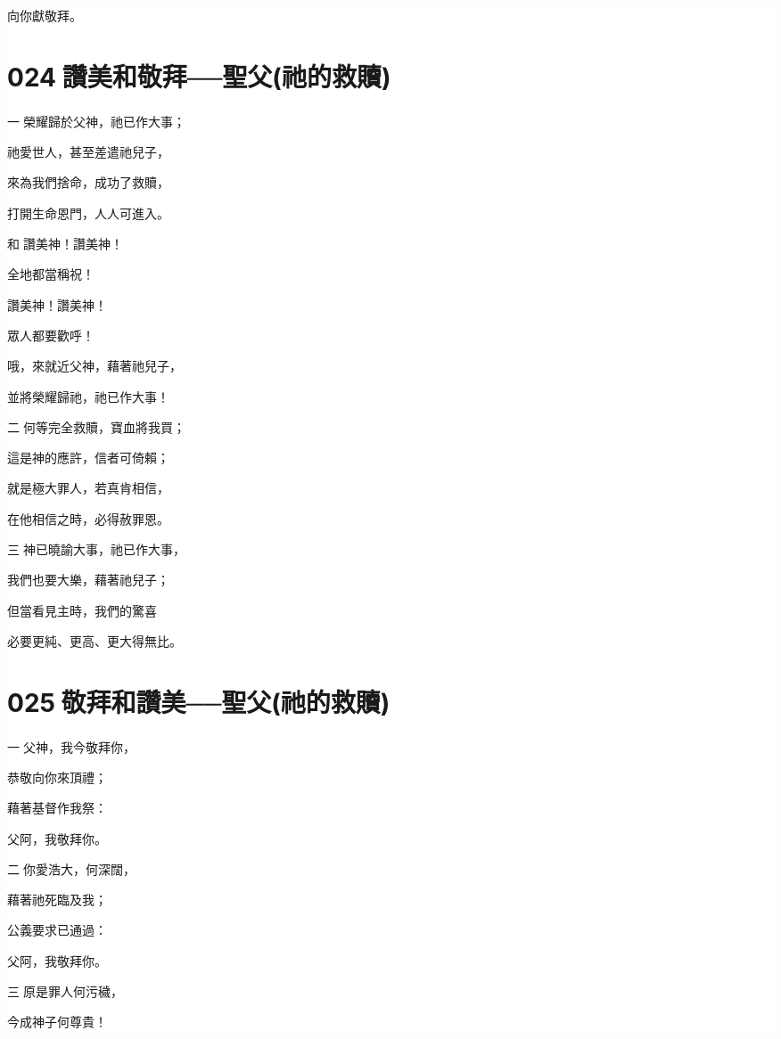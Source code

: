 向你獻敬拜。

# 024 讚美和敬拜──聖父(祂的救贖)

一 榮耀歸於父神，祂已作大事；

祂愛世人，甚至差遣祂兒子，

來為我們捨命，成功了救贖，

打開生命恩門，人人可進入。

和 讚美神！讚美神！

全地都當稱祝！

讚美神！讚美神！

眾人都要歡呼！

哦，來就近父神，藉著祂兒子，

並將榮耀歸祂，祂已作大事！

二 何等完全救贖，寶血將我買；

這是神的應許，信者可倚賴；

就是極大罪人，若真肯相信，

在他相信之時，必得赦罪恩。

三 神已曉諭大事，祂已作大事，

我們也要大樂，藉著祂兒子；

但當看見主時，我們的驚喜

必要更純、更高、更大得無比。

# 025 敬拜和讚美──聖父(祂的救贖)

一 父神，我今敬拜你，

恭敬向你來頂禮；

藉著基督作我祭：

父阿，我敬拜你。

二 你愛浩大，何深闊，

藉著祂死臨及我；

公義要求已通過：

父阿，我敬拜你。

三 原是罪人何污穢，

今成神子何尊貴！
